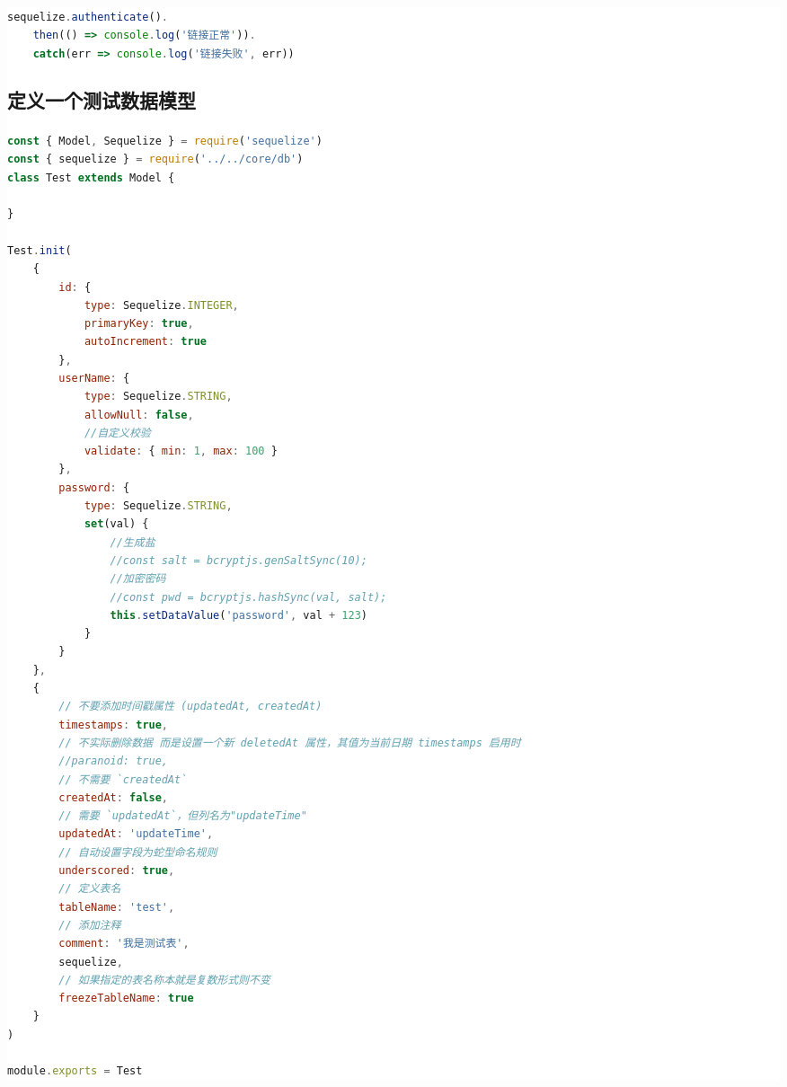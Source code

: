 ```js
sequelize.authenticate().
    then(() => console.log('链接正常')).
    catch(err => console.log('链接失败', err))
```

## 定义一个测试数据模型

```js
const { Model, Sequelize } = require('sequelize')
const { sequelize } = require('../../core/db')
class Test extends Model {

}

Test.init(
    {
        id: {
            type: Sequelize.INTEGER,
            primaryKey: true,
            autoIncrement: true
        },
        userName: {
            type: Sequelize.STRING,
            allowNull: false,
            //自定义校验
            validate: { min: 1, max: 100 }
        },
        password: {
            type: Sequelize.STRING,
            set(val) {
                //生成盐
                //const salt = bcryptjs.genSaltSync(10);
                //加密密码
                //const pwd = bcryptjs.hashSync(val, salt);
                this.setDataValue('password', val + 123)
            }
        }
    },
    {
        // 不要添加时间戳属性 (updatedAt, createdAt)
        timestamps: true,
        // 不实际删除数据 而是设置一个新 deletedAt 属性，其值为当前日期 timestamps 启用时
        //paranoid: true,
        // 不需要 `createdAt`
        createdAt: false,
        // 需要 `updatedAt`，但列名为"updateTime"
        updatedAt: 'updateTime',
        // 自动设置字段为蛇型命名规则
        underscored: true,
        // 定义表名
        tableName: 'test',
        // 添加注释
        comment: '我是测试表',
        sequelize,
        // 如果指定的表名称本就是复数形式则不变
        freezeTableName: true
    }
)

module.exports = Test
```
